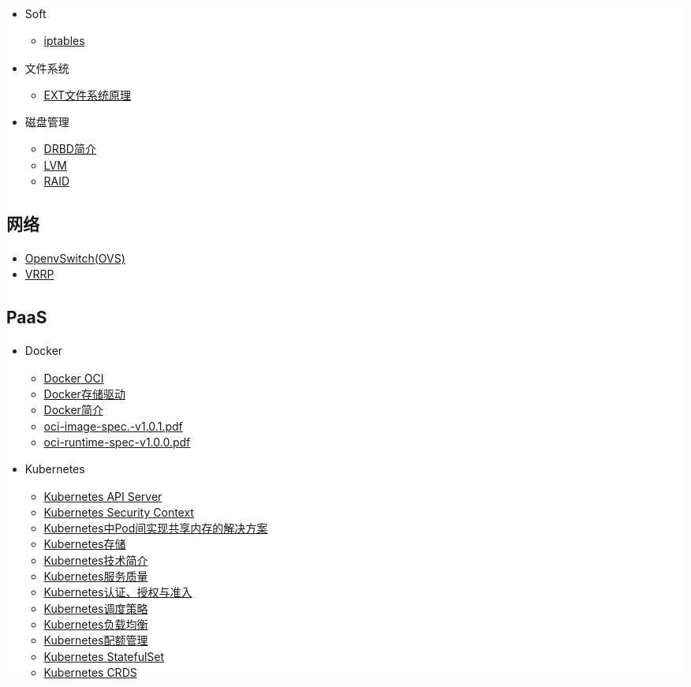 
- Soft

	- [iptables](https://github.com/SecurityNeo/ReadingNotes/blob/master/Linux/Soft/iptables.md)


- 文件系统

	- [EXT文件系统原理](https://github.com/SecurityNeo/ReadingNotes/blob/master/Linux/%E6%96%87%E4%BB%B6%E7%B3%BB%E7%BB%9F/EXT%E6%96%87%E4%BB%B6%E7%B3%BB%E7%BB%9F%E5%8E%9F%E7%90%86.md)

- 磁盘管理

	- [DRBD简介](https://github.com/SecurityNeo/ReadingNotes/blob/master/Linux/%E7%A3%81%E7%9B%98%E7%AE%A1%E7%90%86/DRBD%E7%AE%80%E4%BB%8B.md)
	- [LVM](https://github.com/SecurityNeo/ReadingNotes/blob/master/Linux/%E7%A3%81%E7%9B%98%E7%AE%A1%E7%90%86/LVM.md)
	- [RAID](https://github.com/SecurityNeo/ReadingNotes/blob/master/Linux/%E7%A3%81%E7%9B%98%E7%AE%A1%E7%90%86/RAID.md)


## 网络 ##

- [OpenvSwitch(OVS)](https://github.com/SecurityNeo/ReadingNotes/blob/master/Network/OpenvSwitch(OVS).md)
- [VRRP](https://github.com/SecurityNeo/ReadingNotes/blob/master/Network/VRRP.md)


## PaaS ##

- Docker

	- [Docker OCI](https://github.com/SecurityNeo/ReadingNotes/blob/master/PaaS/Docker/Docker%20OCI.md)
	- [Docker存储驱动](https://github.com/SecurityNeo/ReadingNotes/blob/master/PaaS/Docker/Docker%E5%AD%98%E5%82%A8%E9%A9%B1%E5%8A%A8.md)
	- [Docker简介](https://github.com/SecurityNeo/ReadingNotes/blob/master/PaaS/Docker/Docker%E7%AE%80%E4%BB%8B.md)
	- [oci-image-spec.-v1.0.1.pdf](https://github.com/SecurityNeo/ReadingNotes/blob/master/PaaS/Docker/oci-image-spec.-v1.0.1.pdf)
	- [oci-runtime-spec-v1.0.0.pdf](https://github.com/SecurityNeo/ReadingNotes/blob/master/PaaS/Docker/oci-runtime-spec-v1.0.0.pdf)

- Kubernetes

	- [Kubernetes API Server](https://github.com/SecurityNeo/ReadingNotes/blob/master/PaaS/Kubernetes/Kubernetes%20APIServer.md)
	- [Kubernetes Security Context](https://github.com/SecurityNeo/ReadingNotes/blob/master/PaaS/Kubernetes/Kubernetes%20Security%20Context.md)
	- [Kubernetes中Pod间实现共享内存的解决方案](https://github.com/SecurityNeo/ReadingNotes/blob/master/PaaS/Kubernetes/Kubernetes%E4%B8%ADPod%E9%97%B4%E5%AE%9E%E7%8E%B0%E5%85%B1%E4%BA%AB%E5%86%85%E5%AD%98%E7%9A%84%E8%A7%A3%E5%86%B3%E6%96%B9%E6%A1%88.md)
	- [Kubernetes存储](https://github.com/SecurityNeo/ReadingNotes/blob/master/PaaS/Kubernetes/Kubernetes%E5%AD%98%E5%82%A8.md)
	- [Kubernetes技术简介](https://github.com/SecurityNeo/ReadingNotes/blob/master/PaaS/Kubernetes/Kubernetes%E6%8A%80%E6%9C%AF%E7%AE%80%E4%BB%8B.md)
	- [Kubernetes服务质量](https://github.com/SecurityNeo/ReadingNotes/blob/master/PaaS/Kubernetes/Kubernetes%E6%9C%8D%E5%8A%A1%E8%B4%A8%E9%87%8F.md)
	- [Kubernetes认证、授权与准入](https://github.com/SecurityNeo/ReadingNotes/blob/master/PaaS/Kubernetes/Kubernetes%E8%AE%A4%E8%AF%81%E3%80%81%E6%8E%88%E6%9D%83%E4%B8%8E%E5%87%86%E5%85%A5.md)
	- [Kubernetes调度策略](https://github.com/SecurityNeo/ReadingNotes/blob/master/PaaS/Kubernetes/Kubernetes%E8%B0%83%E5%BA%A6%E7%AD%96%E7%95%A5.md)
	- [Kubernetes负载均衡](https://github.com/SecurityNeo/ReadingNotes/blob/master/PaaS/Kubernetes/Kubernetes%E8%B4%9F%E8%BD%BD%E5%9D%87%E8%A1%A1.md)
	- [Kubernetes配额管理](https://github.com/SecurityNeo/ReadingNotes/blob/master/PaaS/Kubernetes/Kubernetes%E9%85%8D%E9%A2%9D%E7%AE%A1%E7%90%86.md)
	- [Kubernetes StatefulSet](https://github.com/SecurityNeo/ReadingNotes/blob/master/PaaS/Kubernetes/Kubernetes%20StatefulSet.md)
	- [Kubernetes CRDS](https://github.com/SecurityNeo/ReadingNotes/blob/master/PaaS/Kubernetes/Kubernetes%20CRDs.md)